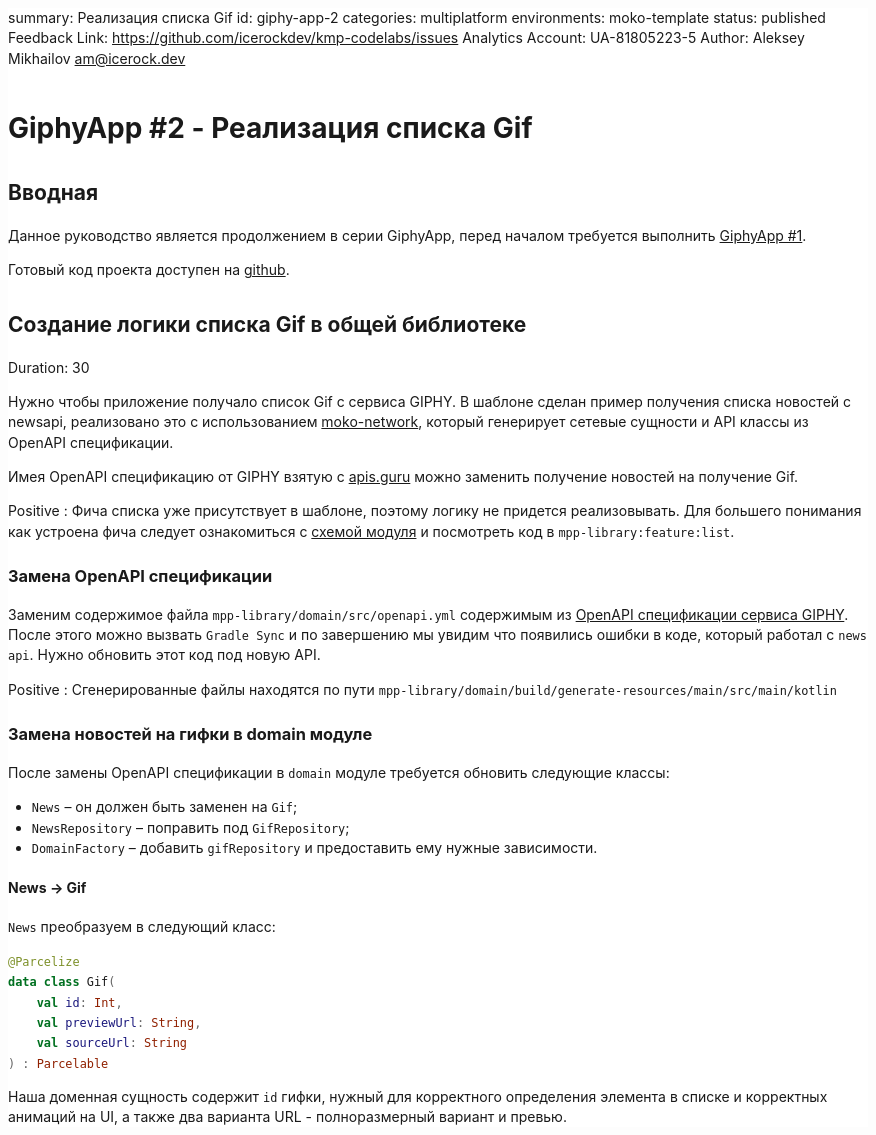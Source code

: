 summary: Реализация списка Gif
id: giphy-app-2
categories: multiplatform
environments: moko-template
status: published
Feedback Link: https://github.com/icerockdev/kmp-codelabs/issues
Analytics Account: UA-81805223-5
Author: Aleksey Mikhailov <am@icerock.dev>

# GiphyApp #2 - Реализация списка Gif
## Вводная

Данное руководство является продолжением в серии GiphyApp, перед началом требуется выполнить [GiphyApp #1](https://codelabs.kmp.icerock.dev/codelabs/giphy-app-1).

Готовый код проекта доступен на [github](https://github.com/Alex009/giphy-mobile).

## Создание логики списка Gif в общей библиотеке
Duration: 30

Нужно чтобы приложение получало список Gif с сервиса GIPHY. В шаблоне сделан пример получения списка новостей с newsapi, реализовано это с использованием [moko-network](https://github.com/icerockdev/moko-network), который генерирует сетевые сущности и API классы из OpenAPI спецификации.

Имея OpenAPI спецификацию от GIPHY взятую с [apis.guru](https://apis.guru/browse-apis/) можно заменить получение новостей на получение Gif. 

Positive
: Фича списка уже присутствует в шаблоне, поэтому логику не придется реализовывать. Для большего понимания как устроена фича следует ознакомиться с [схемой модуля](https://github.com/icerockdev/moko-template#list-module-scheme) и посмотреть код в `mpp-library:feature:list`.

### Замена OpenAPI спецификации
Заменим содержимое файла `mpp-library/domain/src/openapi.yml` содержимым из [OpenAPI спецификации сервиса GIPHY](assets/giphy-openapi.yml). После этого можно вызвать `Gradle Sync` и по завершению мы увидим что появились ошибки в коде, который работал с `newsapi`. Нужно обновить этот код под новую API.

Positive
: Сгенерированные файлы находятся по пути `mpp-library/domain/build/generate-resources/main/src/main/kotlin`

### Замена новостей на гифки в domain модуле
После замены OpenAPI спецификации в `domain` модуле требуется обновить следующие классы:
- `News` – он должен быть заменен на `Gif`;
- `NewsRepository` – поправить под `GifRepository`;
- `DomainFactory` – добавить `gifRepository` и предоставить ему нужные зависимости.

#### News -> Gif
`News` преобразуем в следующий класс:
```kotlin
@Parcelize
data class Gif(
    val id: Int,
    val previewUrl: String,
    val sourceUrl: String
) : Parcelable
```
Наша доменная сущность содержит `id` гифки, нужный для корректного определения элемента в списке и корректных анимаций на UI, а также два варианта URL - полноразмерный вариант и превью.
